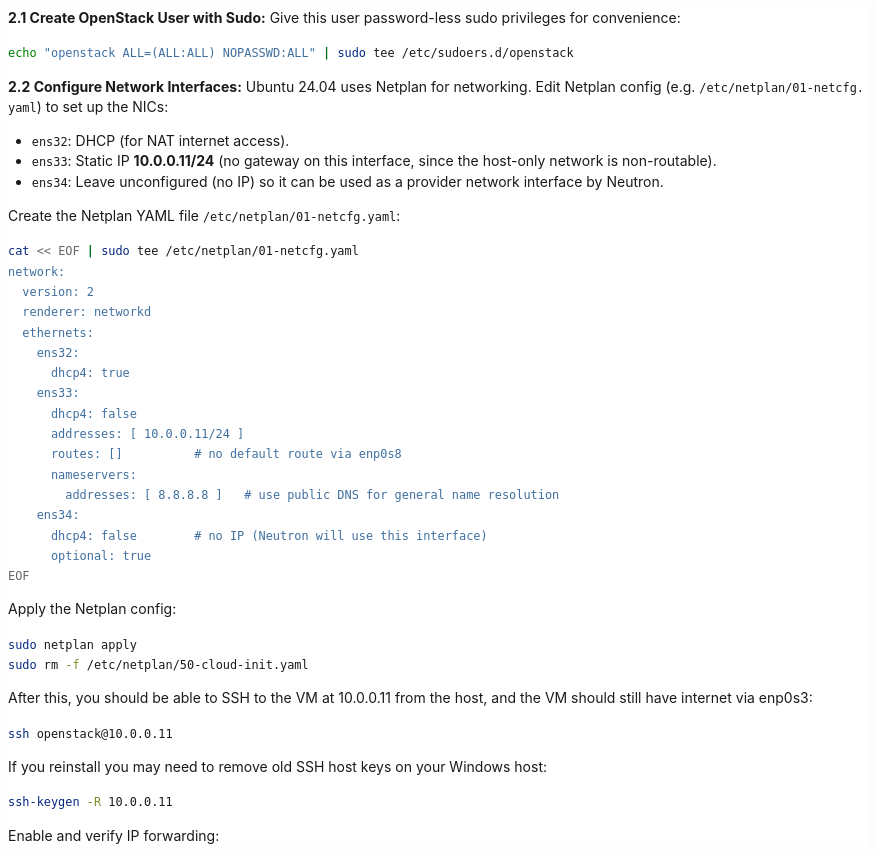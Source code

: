 **2.1 Create OpenStack User with Sudo:** Give this user password-less sudo privileges for convenience:

```bash
echo "openstack ALL=(ALL:ALL) NOPASSWD:ALL" | sudo tee /etc/sudoers.d/openstack
```

**2.2 Configure Network Interfaces:** Ubuntu 24.04 uses Netplan for networking. Edit Netplan config (e.g. `/etc/netplan/01-netcfg.yaml`) to set up the NICs:

- `ens32`: DHCP (for NAT internet access).
- `ens33`: Static IP **10.0.0.11/24** (no gateway on this interface, since the host-only network is non-routable).
- `ens34`: Leave unconfigured (no IP) so it can be used as a provider network interface by Neutron.

Create the Netplan YAML file `/etc/netplan/01-netcfg.yaml`: 

```bash
cat << EOF | sudo tee /etc/netplan/01-netcfg.yaml
network:
  version: 2
  renderer: networkd
  ethernets:
    ens32:
      dhcp4: true
    ens33:
      dhcp4: false
      addresses: [ 10.0.0.11/24 ]
      routes: []          # no default route via enp0s8
      nameservers:
        addresses: [ 8.8.8.8 ]   # use public DNS for general name resolution
    ens34:
      dhcp4: false        # no IP (Neutron will use this interface)
      optional: true
EOF
```

Apply the Netplan config: 

```bash
sudo netplan apply
sudo rm -f /etc/netplan/50-cloud-init.yaml
```

After this, you should be able to SSH to the VM at 10.0.0.11 from the host, and the VM should still have internet via enp0s3:

```bash
ssh openstack@10.0.0.11
```

If you reinstall you may need to remove old SSH host keys on your Windows host:

```bash
ssh-keygen -R 10.0.0.11
```

Enable and verify IP forwarding:
